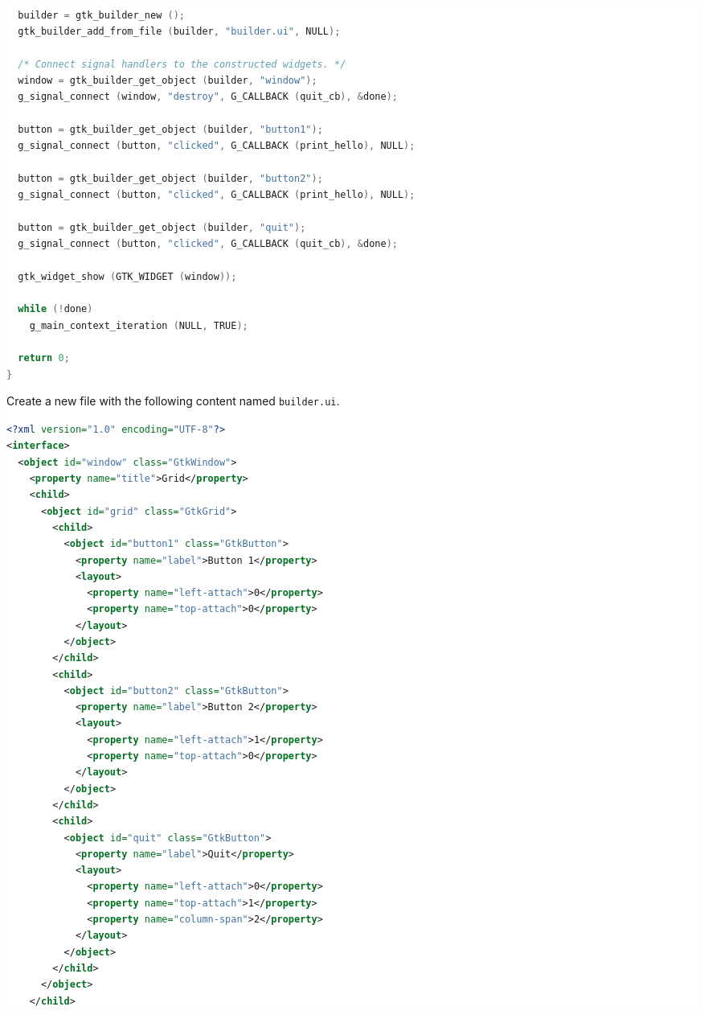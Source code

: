 ``` {.c source=examples/builder.c }
  builder = gtk_builder_new ();
  gtk_builder_add_from_file (builder, "builder.ui", NULL);

  /* Connect signal handlers to the constructed widgets. */
  window = gtk_builder_get_object (builder, "window");
  g_signal_connect (window, "destroy", G_CALLBACK (quit_cb), &done);

  button = gtk_builder_get_object (builder, "button1");
  g_signal_connect (button, "clicked", G_CALLBACK (print_hello), NULL);

  button = gtk_builder_get_object (builder, "button2");
  g_signal_connect (button, "clicked", G_CALLBACK (print_hello), NULL);

  button = gtk_builder_get_object (builder, "quit");
  g_signal_connect (button, "clicked", G_CALLBACK (quit_cb), &done);

  gtk_widget_show (GTK_WIDGET (window));

  while (!done)
    g_main_context_iteration (NULL, TRUE);

  return 0;
}
```

Create a new file with the following content named `builder.ui`.

``` {.xml source=examples/builder.ui }
<?xml version="1.0" encoding="UTF-8"?>
<interface>
  <object id="window" class="GtkWindow">
    <property name="title">Grid</property>
    <child>
      <object id="grid" class="GtkGrid">
        <child>
          <object id="button1" class="GtkButton">
            <property name="label">Button 1</property>
            <layout>
              <property name="left-attach">0</property>
              <property name="top-attach">0</property>
            </layout>
          </object>
        </child>
        <child>
          <object id="button2" class="GtkButton">
            <property name="label">Button 2</property>
            <layout>
              <property name="left-attach">1</property>
              <property name="top-attach">0</property>
            </layout>
          </object>
        </child>
        <child>
          <object id="quit" class="GtkButton">
            <property name="label">Quit</property>
            <layout>
              <property name="left-attach">0</property>
              <property name="top-attach">1</property>
              <property name="column-span">2</property>
            </layout>
          </object>
        </child>
      </object>
    </child>
```